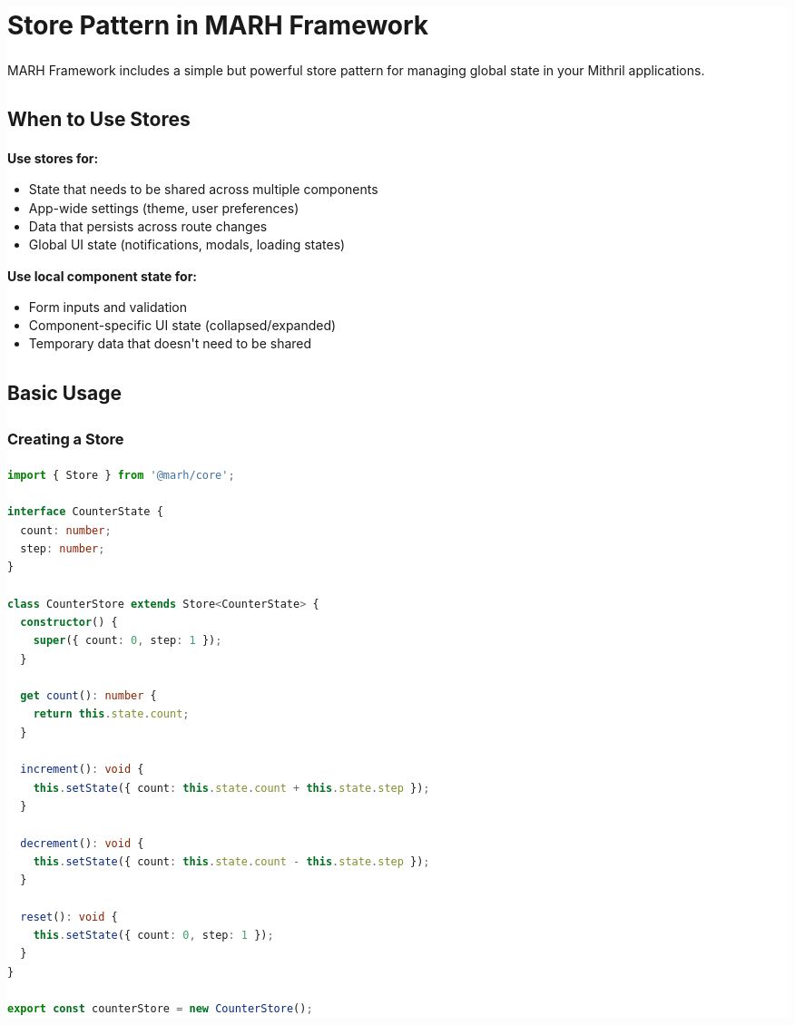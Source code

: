 # Store Pattern in MARH Framework

MARH Framework includes a simple but powerful store pattern for managing global state in your Mithril applications.

## When to Use Stores

**Use stores for:**
- State that needs to be shared across multiple components
- App-wide settings (theme, user preferences)
- Data that persists across route changes
- Global UI state (notifications, modals, loading states)

**Use local component state for:**
- Form inputs and validation
- Component-specific UI state (collapsed/expanded)
- Temporary data that doesn't need to be shared

## Basic Usage

### Creating a Store

```typescript
import { Store } from '@marh/core';

interface CounterState {
  count: number;
  step: number;
}

class CounterStore extends Store<CounterState> {
  constructor() {
    super({ count: 0, step: 1 });
  }

  get count(): number {
    return this.state.count;
  }

  increment(): void {
    this.setState({ count: this.state.count + this.state.step });
  }

  decrement(): void {
    this.setState({ count: this.state.count - this.state.step });
  }

  reset(): void {
    this.setState({ count: 0, step: 1 });
  }
}

export const counterStore = new CounterStore();
```
